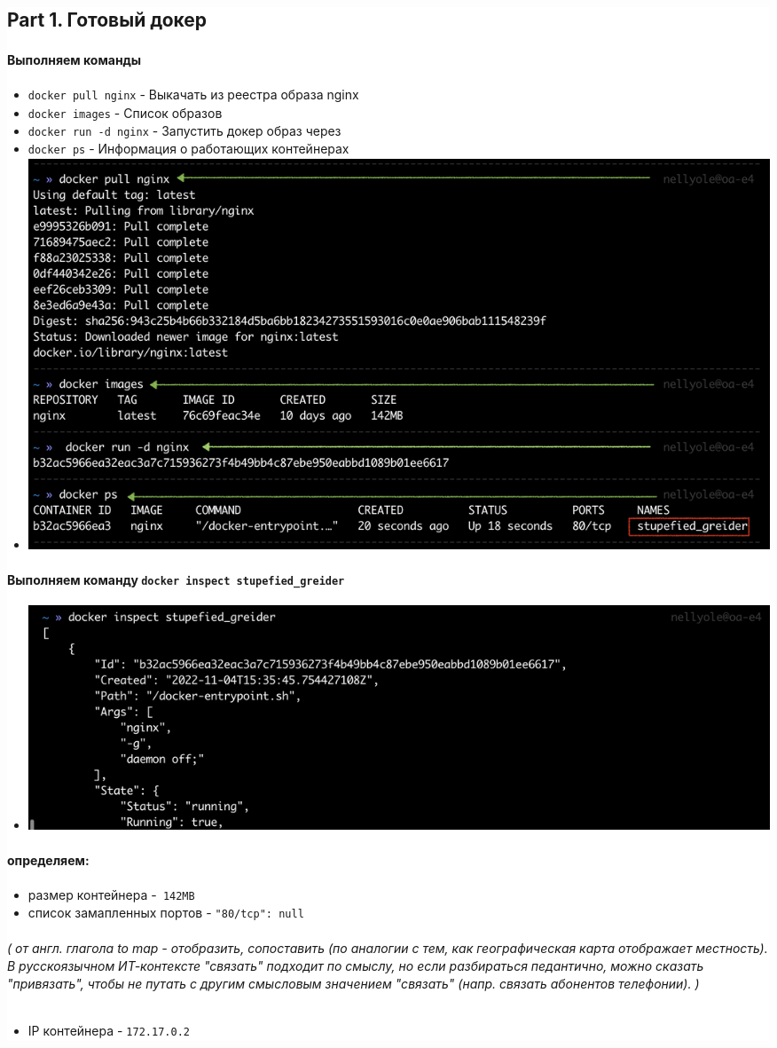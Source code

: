 ## Part 1. Готовый докер

#### Выполняем команды
- `docker pull nginx` - Выкачать из реестра образа nginx
- `docker images` - Список образов
- `docker run -d nginx` - Запустить докер образ через
- `docker ps` - Информация о работающих контейнерах 
- ![docker](misc/images/01.png) 

#### Выполняем команду `docker inspect stupefied_greider`
- ![docker](misc/images/02.png)
#### определяем:
* размер контейнера -` 142MB`
* список замапленных портов - `"80/tcp": null` 
###### ( от англ. глагола to map - отобразить, сопоставить (по аналогии с тем, как географическая карта отображает местность). В русскоязычном ИТ-контексте "связать" подходит по смыслу, но если разбираться педантично, можно сказать "привязать", чтобы не путать с другим смысловым значением "связать" (напр. связать абонентов телефонии). )
* IP контейнера - `172.17.0.2`

